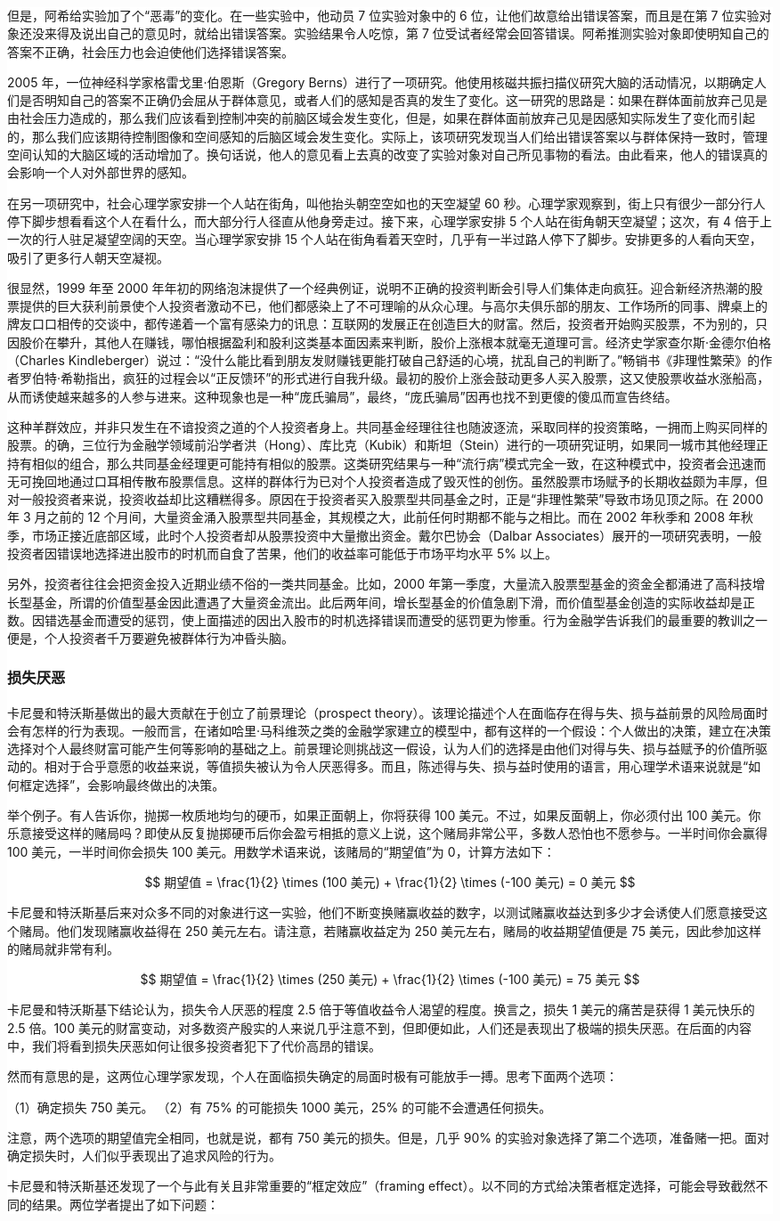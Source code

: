 
但是，阿希给实验加了个“恶毒”的变化。在一些实验中，他动员 7 位实验对象中的 6 位，让他们故意给出错误答案，而且是在第 7 位实验对象还没来得及说出自己的意见时，就给出错误答案。实验结果令人吃惊，第 7 位受试者经常会回答错误。阿希推测实验对象即使明知自己的答案不正确，社会压力也会迫使他们选择错误答案。

2005 年，一位神经科学家格雷戈里·伯恩斯（Gregory Berns）进行了一项研究。他使用核磁共振扫描仪研究大脑的活动情况，以期确定人们是否明知自己的答案不正确仍会屈从于群体意见，或者人们的感知是否真的发生了变化。这一研究的思路是：如果在群体面前放弃己见是由社会压力造成的，那么我们应该看到控制冲突的前脑区域会发生变化，但是，如果在群体面前放弃己见是因感知实际发生了变化而引起的，那么我们应该期待控制图像和空间感知的后脑区域会发生变化。实际上，该项研究发现当人们给出错误答案以与群体保持一致时，管理空间认知的大脑区域的活动增加了。换句话说，他人的意见看上去真的改变了实验对象对自己所见事物的看法。由此看来，他人的错误真的会影响一个人对外部世界的感知。

在另一项研究中，社会心理学家安排一个人站在街角，叫他抬头朝空空如也的天空凝望 60 秒。心理学家观察到，街上只有很少一部分行人停下脚步想看看这个人在看什么，而大部分行人径直从他身旁走过。接下来，心理学家安排 5 个人站在街角朝天空凝望；这次，有 4 倍于上一次的行人驻足凝望空阔的天空。当心理学家安排 15 个人站在街角看着天空时，几乎有一半过路人停下了脚步。安排更多的人看向天空，吸引了更多行人朝天空凝视。

很显然，1999 年至 2000 年年初的网络泡沫提供了一个经典例证，说明不正确的投资判断会引导人们集体走向疯狂。迎合新经济热潮的股票提供的巨大获利前景使个人投资者激动不已，他们都感染上了不可理喻的从众心理。与高尔夫俱乐部的朋友、工作场所的同事、牌桌上的牌友口口相传的交谈中，都传递着一个富有感染力的讯息：互联网的发展正在创造巨大的财富。然后，投资者开始购买股票，不为别的，只因股价在攀升，其他人在赚钱，哪怕根据盈利和股利这类基本面因素来判断，股价上涨根本就毫无道理可言。经济史学家查尔斯·金德尔伯格（Charles Kindleberger）说过：“没什么能比看到朋友发财赚钱更能打破自己舒适的心境，扰乱自己的判断了。”畅销书《非理性繁荣》的作者罗伯特·希勒指出，疯狂的过程会以“正反馈环”的形式进行自我升级。最初的股价上涨会鼓动更多人买入股票，这又使股票收益水涨船高，从而诱使越来越多的人参与进来。这种现象也是一种“庞氏骗局”，最终，“庞氏骗局”因再也找不到更傻的傻瓜而宣告终结。

这种羊群效应，并非只发生在不谙投资之道的个人投资者身上。共同基金经理往往也随波逐流，采取同样的投资策略，一拥而上购买同样的股票。的确，三位行为金融学领域前沿学者洪（Hong）、库比克（Kubik）和斯坦（Stein）进行的一项研究证明，如果同一城市其他经理正持有相似的组合，那么共同基金经理更可能持有相似的股票。这类研究结果与一种“流行病”模式完全一致，在这种模式中，投资者会迅速而无可挽回地通过口耳相传散布股票信息。这样的群体行为已对个人投资者造成了毁灭性的创伤。虽然股票市场赋予的长期收益颇为丰厚，但对一般投资者来说，投资收益却比这糟糕得多。原因在于投资者买入股票型共同基金之时，正是“非理性繁荣”导致市场见顶之际。在 2000 年 3 月之前的 12 个月间，大量资金涌入股票型共同基金，其规模之大，此前任何时期都不能与之相比。而在 2002 年秋季和 2008 年秋季，市场正接近底部区域，此时个人投资者却从股票投资中大量撤出资金。戴尔巴协会（Dalbar Associates）展开的一项研究表明，一般投资者因错误地选择进出股市的时机而自食了苦果，他们的收益率可能低于市场平均水平 5% 以上。

另外，投资者往往会把资金投入近期业绩不俗的一类共同基金。比如，2000 年第一季度，大量流入股票型基金的资金全都涌进了高科技增长型基金，所谓的价值型基金因此遭遇了大量资金流出。此后两年间，增长型基金的价值急剧下滑，而价值型基金创造的实际收益却是正数。因错选基金而遭受的惩罚，使上面描述的因出入股市的时机选择错误而遭受的惩罚更为惨重。行为金融学告诉我们的最重要的教训之一便是，个人投资者千万要避免被群体行为冲昏头脑。

### 损失厌恶

卡尼曼和特沃斯基做出的最大贡献在于创立了前景理论（prospect theory）。该理论描述个人在面临存在得与失、损与益前景的风险局面时会有怎样的行为表现。一般而言，在诸如哈里·马科维茨之类的金融学家建立的模型中，都有这样的一个假设：个人做出的决策，建立在决策选择对个人最终财富可能产生何等影响的基础之上。前景理论则挑战这一假设，认为人们的选择是由他们对得与失、损与益赋予的价值所驱动的。相对于合乎意愿的收益来说，等值损失被认为令人厌恶得多。而且，陈述得与失、损与益时使用的语言，用心理学术语来说就是“如何框定选择”，会影响最终做出的决策。

举个例子。有人告诉你，抛掷一枚质地均匀的硬币，如果正面朝上，你将获得 100 美元。不过，如果反面朝上，你必须付出 100 美元。你乐意接受这样的赌局吗？即使从反复抛掷硬币后你会盈亏相抵的意义上说，这个赌局非常公平，多数人恐怕也不愿参与。一半时间你会赢得 100 美元，一半时间你会损失 100 美元。用数学术语来说，该赌局的“期望值”为 0，计算方法如下：

$$ 期望值 = \frac{1}{2} \times (100 美元) + \frac{1}{2} \times (-100 美元) = 0 美元 $$

卡尼曼和特沃斯基后来对众多不同的对象进行这一实验，他们不断变换赌赢收益的数字，以测试赌赢收益达到多少才会诱使人们愿意接受这个赌局。他们发现赌赢收益得在 250 美元左右。请注意，若赌赢收益定为 250 美元左右，赌局的收益期望值便是 75 美元，因此参加这样的赌局就非常有利。

$$ 期望值 = \frac{1}{2} \times (250 美元) + \frac{1}{2} \times (-100 美元) = 75 美元 $$

卡尼曼和特沃斯基下结论认为，损失令人厌恶的程度 2.5 倍于等值收益令人渴望的程度。换言之，损失 1 美元的痛苦是获得 1 美元快乐的 2.5 倍。100 美元的财富变动，对多数资产殷实的人来说几乎注意不到，但即便如此，人们还是表现出了极端的损失厌恶。在后面的内容中，我们将看到损失厌恶如何让很多投资者犯下了代价高昂的错误。

然而有意思的是，这两位心理学家发现，个人在面临损失确定的局面时极有可能放手一搏。思考下面两个选项：

（1）确定损失 750 美元。
（2）有 75% 的可能损失 1000 美元，25% 的可能不会遭遇任何损失。

注意，两个选项的期望值完全相同，也就是说，都有 750 美元的损失。但是，几乎 90% 的实验对象选择了第二个选项，准备赌一把。面对确定损失时，人们似乎表现出了追求风险的行为。

卡尼曼和特沃斯基还发现了一个与此有关且非常重要的“框定效应”（framing effect）。以不同的方式给决策者框定选择，可能会导致截然不同的结果。两位学者提出了如下问题：
